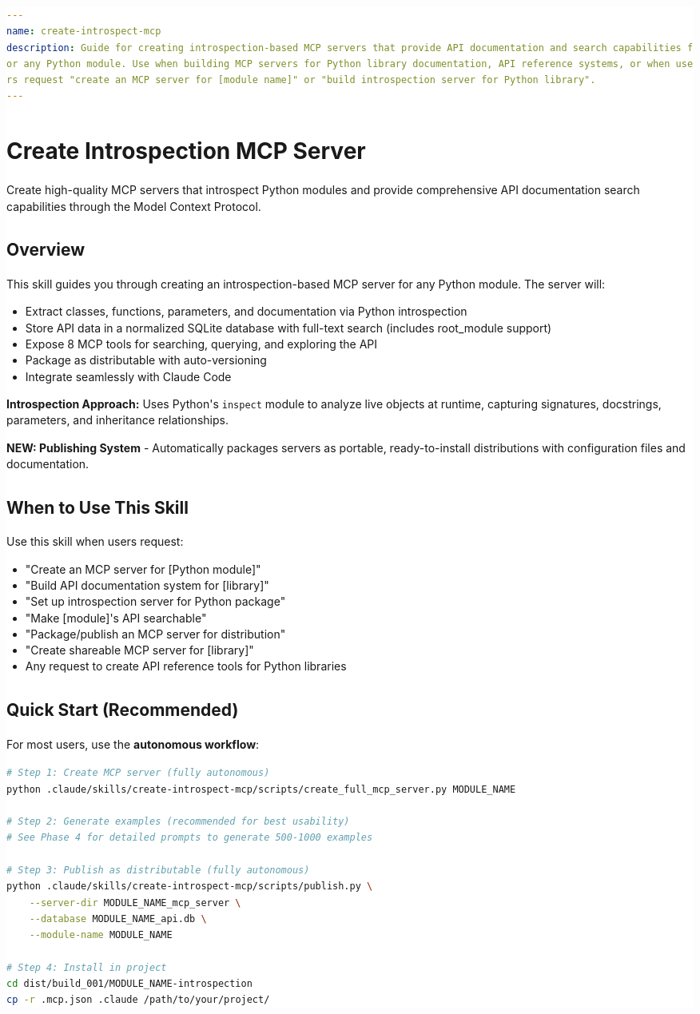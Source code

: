 ```yaml
---
name: create-introspect-mcp
description: Guide for creating introspection-based MCP servers that provide API documentation and search capabilities for any Python module. Use when building MCP servers for Python library documentation, API reference systems, or when users request "create an MCP server for [module name]" or "build introspection server for Python library".
---
```


# Create Introspection MCP Server

Create high-quality MCP servers that introspect Python modules and provide comprehensive API documentation search capabilities through the Model Context Protocol.

## Overview

This skill guides you through creating an introspection-based MCP server for any Python module. The server will:
- Extract classes, functions, parameters, and documentation via Python introspection
- Store API data in a normalized SQLite database with full-text search (includes root_module support)
- Expose 8 MCP tools for searching, querying, and exploring the API
- Package as distributable with auto-versioning
- Integrate seamlessly with Claude Code

**Introspection Approach:** Uses Python's `inspect` module to analyze live objects at runtime, capturing signatures, docstrings, parameters, and inheritance relationships.

**NEW: Publishing System** - Automatically packages servers as portable, ready-to-install distributions with configuration files and documentation.

## When to Use This Skill

Use this skill when users request:
- "Create an MCP server for [Python module]"
- "Build API documentation system for [library]"
- "Set up introspection server for Python package"
- "Make [module]'s API searchable"
- "Package/publish an MCP server for distribution"
- "Create shareable MCP server for [library]"
- Any request to create API reference tools for Python libraries

## Quick Start (Recommended)

For most users, use the **autonomous workflow**:

```bash
# Step 1: Create MCP server (fully autonomous)
python .claude/skills/create-introspect-mcp/scripts/create_full_mcp_server.py MODULE_NAME

# Step 2: Generate examples (recommended for best usability)
# See Phase 4 for detailed prompts to generate 500-1000 examples

# Step 3: Publish as distributable (fully autonomous)
python .claude/skills/create-introspect-mcp/scripts/publish.py \
    --server-dir MODULE_NAME_mcp_server \
    --database MODULE_NAME_api.db \
    --module-name MODULE_NAME

# Step 4: Install in project
cd dist/build_001/MODULE_NAME-introspection
cp -r .mcp.json .claude /path/to/your/project/

```